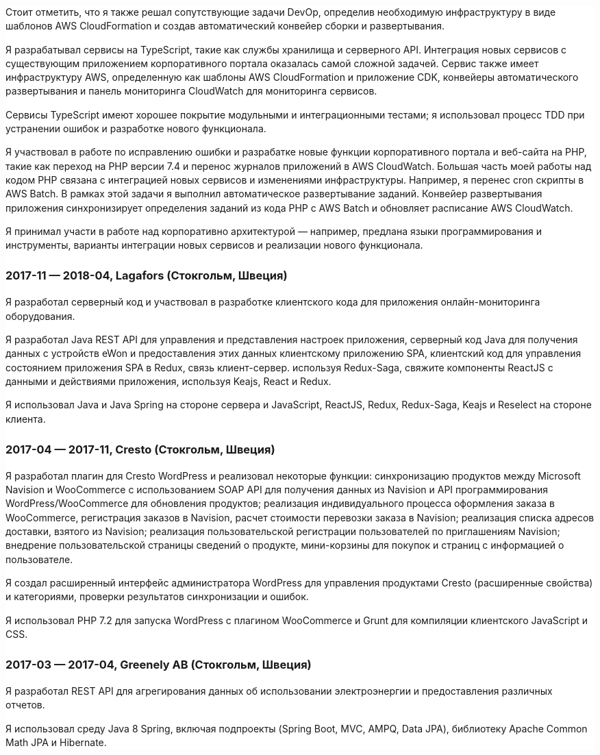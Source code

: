 Стоит отметить, что я также решал сопутствующие задачи DevOp, определив необходимую инфраструктуру в виде шаблонов AWS CloudFormation и создав автоматический конвейер сборки и развертывания.

Я разрабатывал сервисы на TypeScript, такие как службы хранилища и серверного API. Интеграция новых сервисов с существующим приложением корпоративного портала оказалась самой сложной задачей. Сервис также имеет инфраструктуру AWS, определенную как шаблоны AWS CloudFormation и приложение CDK, конвейеры автоматического развертывания и панель мониторинга CloudWatch для мониторинга сервисов.

Сервисы TypeScript имеют хорошее покрытие модульными и интеграционными тестами; я использовал процесс TDD при устранении ошибок и разработке нового функционала.

Я участвовал в работе по исправлению ошибки и разрабатке новые функции корпоративного портала и веб-сайта на PHP, такие как переход на PHP версии 7.4 и перенос журналов приложений в AWS CloudWatch. Большая часть моей работы над кодом PHP связана с интеграцией новых сервисов и изменениями инфраструктуры. Например, я перенес cron скрипты в AWS Batch. В рамках этой задачи я выполнил автоматическое развертывание заданий. Конвейер развертывания приложения синхронизирует определения заданий из кода PHP с AWS Batch и обновляет расписание AWS CloudWatch.

Я принимал участи в работе над корпоративно  архитектурой — например, предлана языки программирования и инструменты, варианты интеграции новых сервисов и реализации нового функционала.

### 2017-11 — 2018-04, Lagafors (Стокгольм, Швеция)

Я разработал серверный код и участвовал в разработке клиентского кода для приложения онлайн-мониторинга оборудования.

Я разработал Java REST API для управления и представления настроек приложения, серверный код Java для получения данных с устройств eWon и предоставления этих данных клиентскому приложению SPA, клиентский код для управления состоянием приложения SPA в Redux, связь клиент-сервер. используя Redux-Saga, свяжите компоненты ReactJS с данными и действиями приложения, используя Keajs, React и Redux.

Я использовал Java и Java Spring на стороне сервера и JavaScript, ReactJS, Redux, Redux-Saga, Keajs и Reselect на стороне клиента.

### 2017-04 — 2017-11, Cresto (Стокгольм, Швеция)

Я разработал плагин для Cresto WordPress и реализовал некоторые функции: синхронизацию продуктов между Microsoft Navision и WooCommerce с использованием SOAP API для получения данных из Navision и API программирования WordPress/WooCommerce для обновления продуктов; реализация индивидуального процесса оформления заказа в WooCommerce, регистрация заказов в Navision, расчет стоимости перевозки заказа в Navision; реализация списка адресов доставки, взятого из Navision; реализация пользовательской регистрации пользователей по приглашениям Navision; внедрение пользовательской страницы сведений о продукте, мини-корзины для покупок и страниц с информацией о пользователе.

Я создал расширенный интерфейс администратора WordPress для управления продуктами Cresto (расширенные свойства) и категориями, проверки результатов синхронизации и ошибок.

Я использовал PHP 7.2 для запуска WordPress с плагином WooCommerce и Grunt для компиляции клиентского JavaScript и CSS.

### 2017-03 — 2017-04, Greenely AB (Стокгольм, Швеция)

Я разработал REST API для агрегирования данных об использовании электроэнергии и предоставления различных отчетов.

Я использовал среду Java 8 Spring, включая подпроекты (Spring Boot, MVC, AMPQ, Data JPA), библиотеку Apache Common Math JPA и Hibernate.
